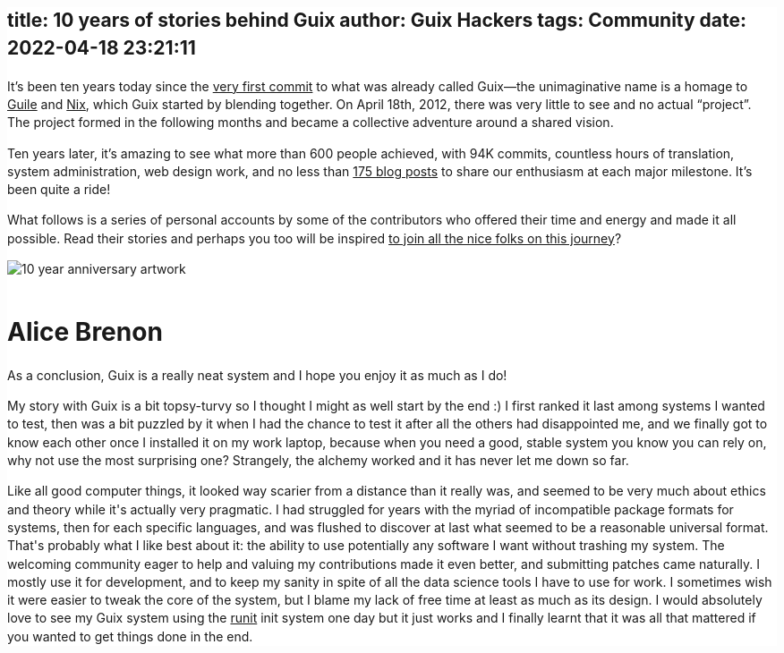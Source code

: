 title: 10 years of stories behind Guix
author: Guix Hackers
tags: Community
date: 2022-04-18 23:21:11
---

It’s been ten years today since the [very first
commit](https://archive.softwareheritage.org/browse/revision/207cba8114d354737b231e510d6110ea2a42e07b/)
to what was already called Guix—the unimaginative name is a homage to
[Guile](https://gnu.org/software/guile) and
[Nix](https://nixos.org/nix), which Guix started by blending together.
On April 18th, 2012, there was very little to see and no actual
“project”.  The project formed in the following months and became a
collective adventure around a shared vision.

Ten years later, it’s amazing to see what more than 600 people achieved,
with 94K commits, countless hours of translation, system administration,
web design work, and no less than [175 blog
posts](https://guix.gnu.org/en/blog) to share our enthusiasm at each
major milestone.  It’s been quite a ride!

What follows is a series of personal accounts by some of the
contributors who offered their time and energy and made it all possible.
Read their stories and perhaps you too will be inspired [to join all the
nice folks on this journey](https://guix.gnu.org/en/contribute)?

![10 year anniversary artwork](/static/blog/img/10-years-of-guix_colorful-10.gif)

# Alice Brenon

As a conclusion, Guix is a really neat system and I hope you enjoy it as much
as I do!

My story with Guix is a bit topsy-turvy so I thought I might as well start by
the end :) I first ranked it last among systems I wanted to test, then was a
bit puzzled by it when I had the chance to test it after all the others had
disappointed me, and we finally got to know each other once I installed it on
my work laptop, because when you need a good, stable system you know you can
rely on, why not use the most surprising one? Strangely, the alchemy worked
and it has never let me down so far.

Like all good computer things, it looked way scarier from a distance than it
really was, and seemed to be very much about ethics and theory while it's
actually very pragmatic.  I had struggled for years with the myriad of
incompatible package formats for systems, then for each specific languages,
and was flushed to discover at last what seemed to be a reasonable universal
format.  That's probably what I like best about it: the ability to use
potentially any software I want without trashing my system. The welcoming
community eager to help and valuing my contributions made it even better, and
submitting patches came naturally.  I mostly use it for development, and to
keep my sanity in spite of all the data science tools I have to use for work.
I sometimes wish it were easier to tweak the core of the system, but I blame
my lack of free time at least as much as its design.  I would absolutely love
to see my Guix system using the [runit](http://smarden.org/runit/) init system
one day but it just works and I finally learnt that it was all that mattered
if you wanted to get things done in the end.
